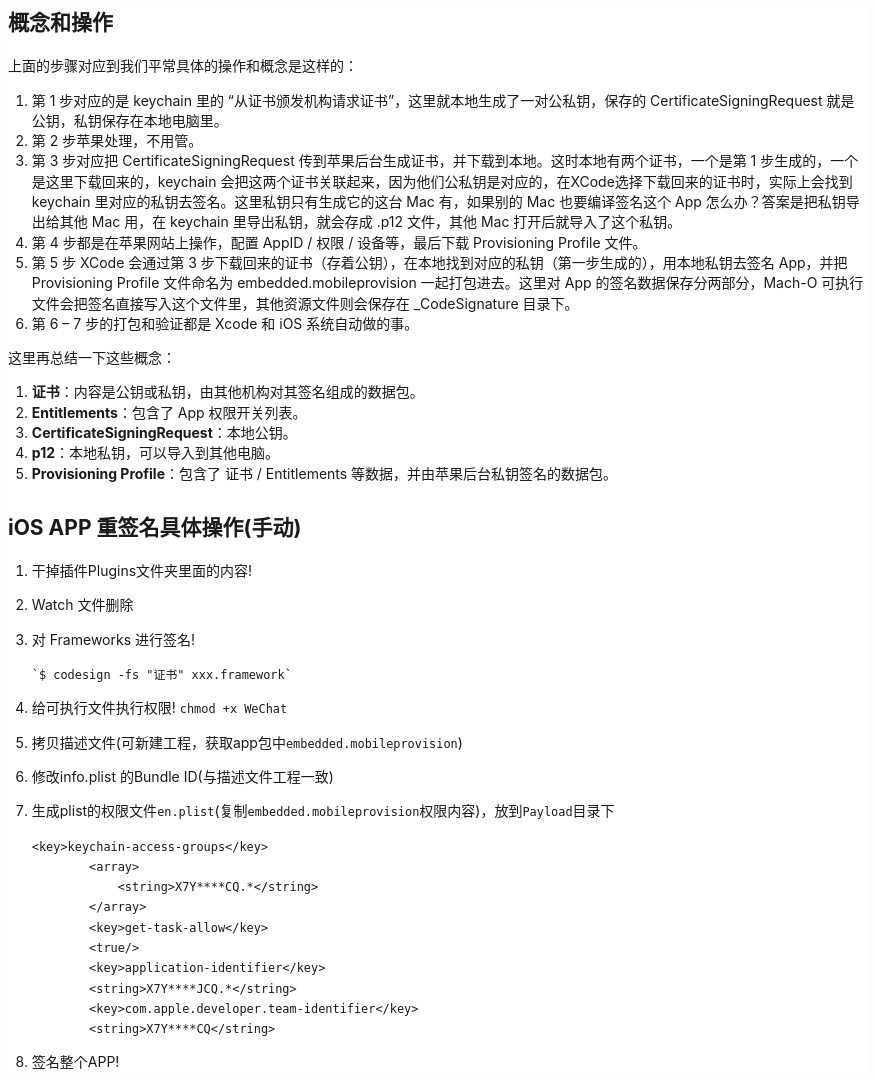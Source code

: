 ## 概念和操作
上面的步骤对应到我们平常具体的操作和概念是这样的：

1. 第 1 步对应的是 keychain 里的 “从证书颁发机构请求证书”，这里就本地生成了一对公私钥，保存的 CertificateSigningRequest 就是公钥，私钥保存在本地电脑里。
2. 第 2 步苹果处理，不用管。
3. 第 3 步对应把 CertificateSigningRequest 传到苹果后台生成证书，并下载到本地。这时本地有两个证书，一个是第 1 步生成的，一个是这里下载回来的，keychain 会把这两个证书关联起来，因为他们公私钥是对应的，在XCode选择下载回来的证书时，实际上会找到 keychain 里对应的私钥去签名。这里私钥只有生成它的这台 Mac 有，如果别的 Mac 也要编译签名这个 App 怎么办？答案是把私钥导出给其他 Mac 用，在 keychain 里导出私钥，就会存成 .p12 文件，其他 Mac 打开后就导入了这个私钥。
4. 第 4 步都是在苹果网站上操作，配置 AppID / 权限 / 设备等，最后下载 Provisioning Profile 文件。
5. 第 5 步 XCode 会通过第 3 步下载回来的证书（存着公钥），在本地找到对应的私钥（第一步生成的），用本地私钥去签名 App，并把 Provisioning Profile 文件命名为 embedded.mobileprovision 一起打包进去。这里对 App 的签名数据保存分两部分，Mach-O 可执行文件会把签名直接写入这个文件里，其他资源文件则会保存在 _CodeSignature 目录下。
6. 第 6 – 7 步的打包和验证都是 Xcode 和 iOS 系统自动做的事。


这里再总结一下这些概念：

1. **证书**：内容是公钥或私钥，由其他机构对其签名组成的数据包。
2. **Entitlements**：包含了 App 权限开关列表。
3. **CertificateSigningRequest**：本地公钥。
4. **p12**：本地私钥，可以导入到其他电脑。
5. **Provisioning Profile**：包含了 证书 / Entitlements 等数据，并由苹果后台私钥签名的数据包。


## iOS APP 重签名具体操作(手动)

1. 干掉插件Plugins文件夹里面的内容!
2. Watch 文件删除
3. 对 Frameworks 进行签名!

    ```
    `$ codesign -fs "证书" xxx.framework`
    ```

4. 给可执行文件执行权限! `chmod +x WeChat`
5. 拷贝描述文件(可新建工程，获取app包中`embedded.mobileprovision`)
6. 修改info.plist 的Bundle ID(与描述文件工程一致)
7. 生成plist的权限文件`en.plist`(复制`embedded.mobileprovision`权限内容)，放到`Payload`目录下

    ```
    <key>keychain-access-groups</key>
    		<array>
    			<string>X7Y****CQ.*</string>
    		</array>
    		<key>get-task-allow</key>
    		<true/>
    		<key>application-identifier</key>
    		<string>X7Y****JCQ.*</string>
    		<key>com.apple.developer.team-identifier</key>
    		<string>X7Y****CQ</string>
    ```

8. 签名整个APP!
